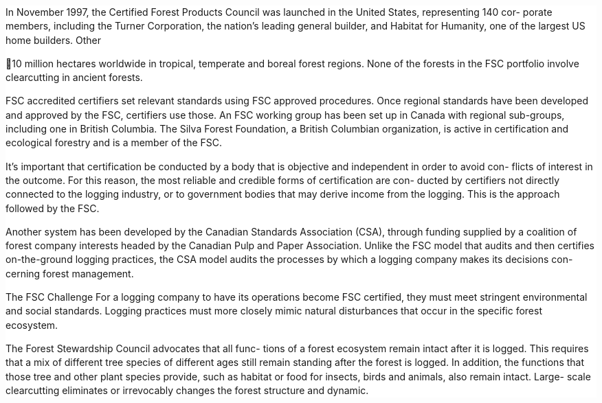 In November 1997, the Certified Forest Products Council
was launched in the United States, representing 140 cor-
porate members, including the Turner Corporation, the
nation’s leading general builder, and Habitat for
Humanity, one of the largest US home builders. Other

10 million hectares worldwide in tropical, temperate
and boreal forest regions. None of the forests in the FSC
portfolio involve clearcutting in ancient forests.

FSC accredited certifiers set relevant standards using
FSC approved procedures. Once regional standards have
been developed and approved by the FSC, certifiers use
those. An FSC working group has been set up in Canada
with regional sub-groups, including one in British
Columbia. The Silva Forest Foundation, a British
Columbian organization, is active in certification and
ecological forestry and is a member of the FSC.

It’s important that certification be conducted by a body
that is objective and independent in order to avoid con-
flicts of interest in the outcome. For this reason, the
most reliable and credible forms of certification are con-
ducted by certifiers not directly connected to the logging
industry, or to government bodies that may derive
income from the logging. This is the approach followed
by the FSC.

Another system has been developed by the Canadian
Standards Association (CSA), through funding supplied
by a coalition of forest company interests headed by
the Canadian Pulp and Paper Association. Unlike the
FSC model that audits and then certifies on-the-ground
logging practices, the CSA model audits the processes
by which a logging company makes its decisions con-
cerning forest management.

The FSC Challenge
For a logging company to have its operations become
FSC certified, they must meet stringent environmental
and social standards. Logging practices must more
closely mimic natural disturbances that occur in the
specific forest ecosystem.

The Forest Stewardship Council advocates that all func-
tions of a forest ecosystem remain intact after it is
logged. This requires that a mix of different tree species
of different ages still remain standing after the forest is
logged. In addition, the functions that those tree and
other plant species provide, such as habitat or food for
insects, birds and animals, also remain intact. Large-
scale clearcutting eliminates or irrevocably changes the
forest structure and dynamic.
